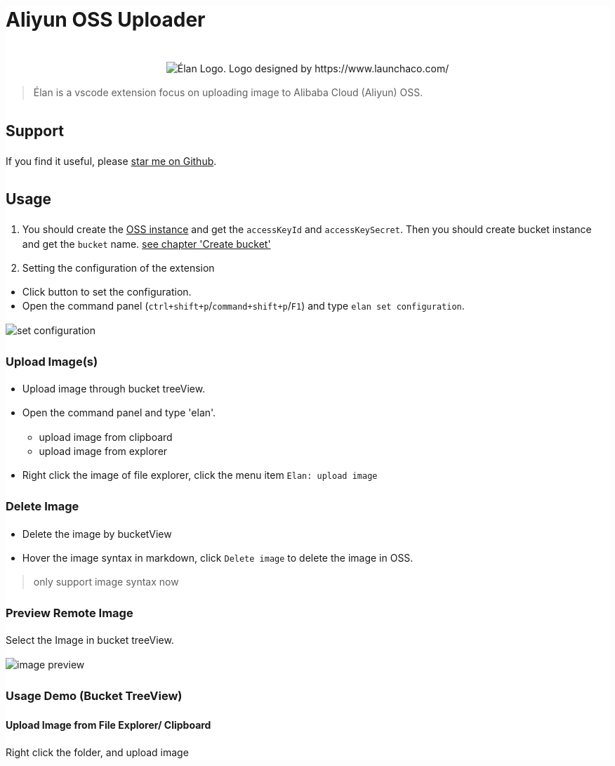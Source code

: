 # Aliyun OSS Uploader

<p align="center">
  <br />
  <img src="https://fangbinwei-blog-image.oss-cn-shanghai.aliyuncs.com/github/aliyun-oss-uploader/logo_368a1b87.png" alt="Élan Logo. Logo designed by https://www.launchaco.com/"/ width="400">
</p>

> Élan is a vscode extension focus on uploading image to Alibaba Cloud (Aliyun) OSS.

## Support
If you find it useful, please [star me on Github](https://github.com/fangbinwei/aliyun-oss-uploader).

## Usage

1. You should create the [OSS instance](https://www.aliyun.com/product/oss/?lang=en) and get the `accessKeyId` and `accessKeySecret`. Then you should create bucket instance and get the `bucket` name. [see chapter 'Create bucket'](#create-bucket)

2. Setting the configuration of the extension

- Click button to set the configuration.
- Open the command panel (`ctrl+shift+p`/`command+shift+p`/`F1`) and type `elan set configuration`.

![set configuration](https://fangbinwei-blog-image.oss-cn-shanghai.aliyuncs.com/github/aliyun-oss-uploader/setConfiguration.png)


### Upload Image(s)

* Upload image through bucket treeView.
* Open the command panel and type 'elan'.
  - upload image from clipboard
  - upload image from explorer

* Right click the image of file explorer, click the menu item `Elan: upload image`

### Delete Image
* Delete the image by bucketView

* Hover the image syntax in markdown, click `Delete image` to delete the image in OSS. 

>only support image syntax now

### Preview Remote Image
Select the Image in bucket treeView.

![image preview](https://fangbinwei-blog-image.oss-cn-shanghai.aliyuncs.com/github/aliyun-oss-uploader/image-preview.png)

### Usage Demo (Bucket TreeView)

#### Upload Image from File Explorer/ Clipboard
Right click the folder, and upload image
